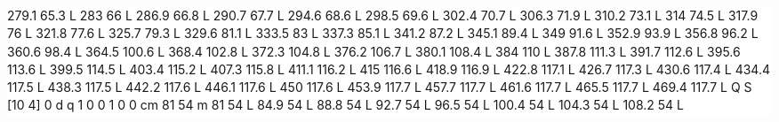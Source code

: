 279.1 65.3 L
283 66 L
286.9 66.8 L
290.7 67.7 L
294.6 68.6 L
298.5 69.6 L
302.4 70.7 L
306.3 71.9 L
310.2 73.1 L
314 74.5 L
317.9 76 L
321.8 77.6 L
325.7 79.3 L
329.6 81.1 L
333.5 83 L
337.3 85.1 L
341.2 87.2 L
345.1 89.4 L
349 91.6 L
352.9 93.9 L
356.8 96.2 L
360.6 98.4 L
364.5 100.6 L
368.4 102.8 L
372.3 104.8 L
376.2 106.7 L
380.1 108.4 L
384 110 L
387.8 111.3 L
391.7 112.6 L
395.6 113.6 L
399.5 114.5 L
403.4 115.2 L
407.3 115.8 L
411.1 116.2 L
415 116.6 L
418.9 116.9 L
422.8 117.1 L
426.7 117.3 L
430.6 117.4 L
434.4 117.5 L
438.3 117.5 L
442.2 117.6 L
446.1 117.6 L
450 117.6 L
453.9 117.7 L
457.7 117.7 L
461.6 117.7 L
465.5 117.7 L
469.4 117.7 L
Q
S
[10 4] 0 d
q
1 0 0 1 0 0 cm
81 54 m
81 54 L
84.9 54 L
88.8 54 L
92.7 54 L
96.5 54 L
100.4 54 L
104.3 54 L
108.2 54 L